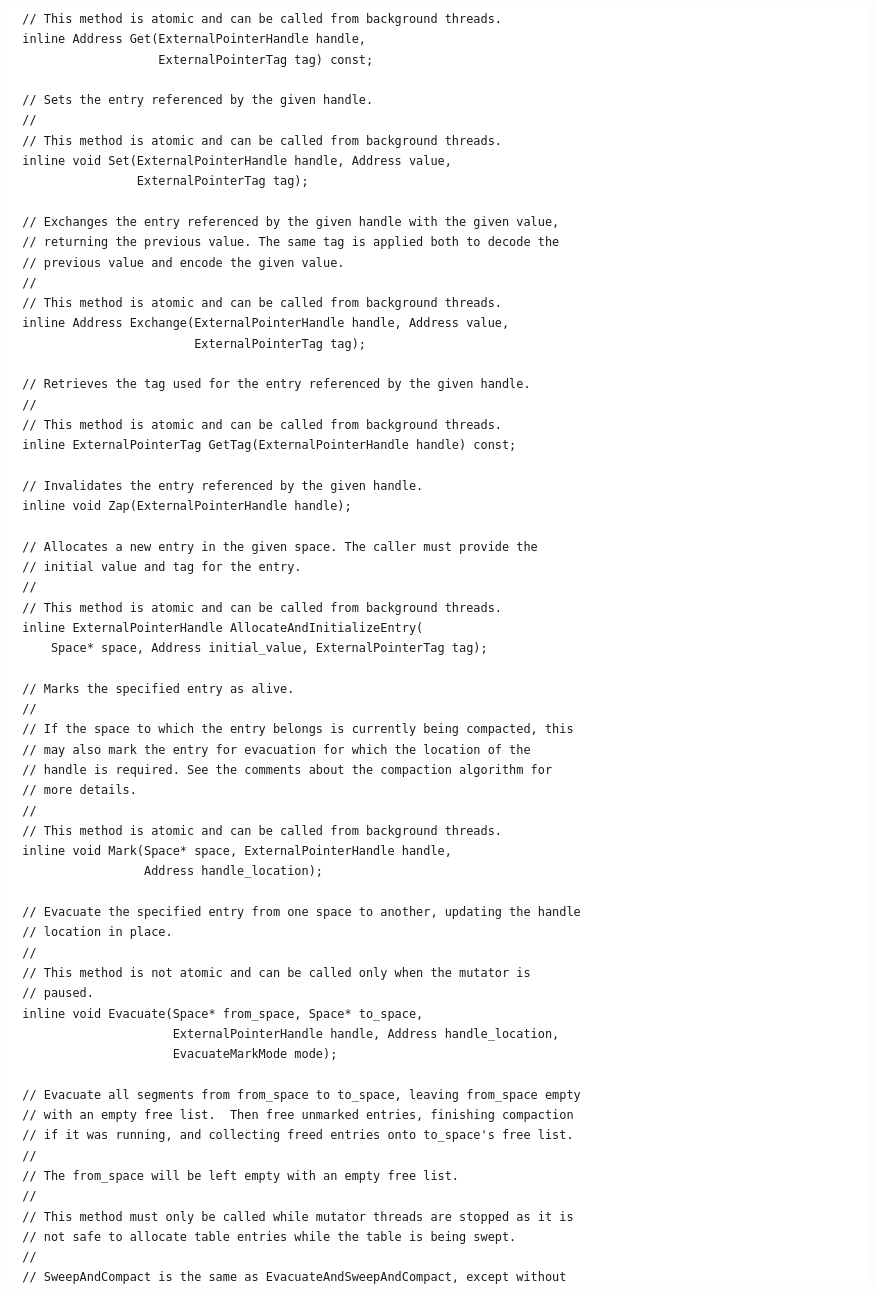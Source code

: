 ```
  // This method is atomic and can be called from background threads.
  inline Address Get(ExternalPointerHandle handle,
                     ExternalPointerTag tag) const;

  // Sets the entry referenced by the given handle.
  //
  // This method is atomic and can be called from background threads.
  inline void Set(ExternalPointerHandle handle, Address value,
                  ExternalPointerTag tag);

  // Exchanges the entry referenced by the given handle with the given value,
  // returning the previous value. The same tag is applied both to decode the
  // previous value and encode the given value.
  //
  // This method is atomic and can be called from background threads.
  inline Address Exchange(ExternalPointerHandle handle, Address value,
                          ExternalPointerTag tag);

  // Retrieves the tag used for the entry referenced by the given handle.
  //
  // This method is atomic and can be called from background threads.
  inline ExternalPointerTag GetTag(ExternalPointerHandle handle) const;

  // Invalidates the entry referenced by the given handle.
  inline void Zap(ExternalPointerHandle handle);

  // Allocates a new entry in the given space. The caller must provide the
  // initial value and tag for the entry.
  //
  // This method is atomic and can be called from background threads.
  inline ExternalPointerHandle AllocateAndInitializeEntry(
      Space* space, Address initial_value, ExternalPointerTag tag);

  // Marks the specified entry as alive.
  //
  // If the space to which the entry belongs is currently being compacted, this
  // may also mark the entry for evacuation for which the location of the
  // handle is required. See the comments about the compaction algorithm for
  // more details.
  //
  // This method is atomic and can be called from background threads.
  inline void Mark(Space* space, ExternalPointerHandle handle,
                   Address handle_location);

  // Evacuate the specified entry from one space to another, updating the handle
  // location in place.
  //
  // This method is not atomic and can be called only when the mutator is
  // paused.
  inline void Evacuate(Space* from_space, Space* to_space,
                       ExternalPointerHandle handle, Address handle_location,
                       EvacuateMarkMode mode);

  // Evacuate all segments from from_space to to_space, leaving from_space empty
  // with an empty free list.  Then free unmarked entries, finishing compaction
  // if it was running, and collecting freed entries onto to_space's free list.
  //
  // The from_space will be left empty with an empty free list.
  //
  // This method must only be called while mutator threads are stopped as it is
  // not safe to allocate table entries while the table is being swept.
  //
  // SweepAndCompact is the same as EvacuateAndSweepAndCompact, except without
```